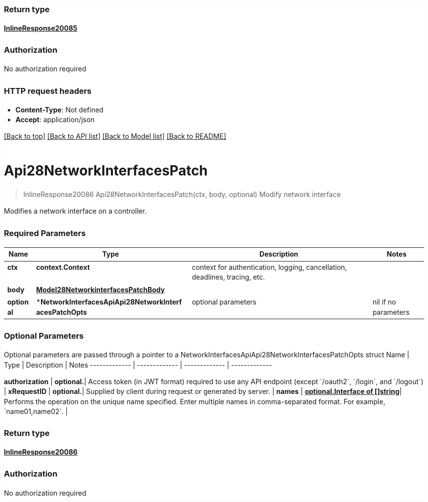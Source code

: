 ### Return type

[**InlineResponse20085**](inline_response_200_85.md)

### Authorization

No authorization required

### HTTP request headers

 - **Content-Type**: Not defined
 - **Accept**: application/json

[[Back to top]](#) [[Back to API list]](../README.md#documentation-for-api-endpoints) [[Back to Model list]](../README.md#documentation-for-models) [[Back to README]](../README.md)

# **Api28NetworkInterfacesPatch**
> InlineResponse20086 Api28NetworkInterfacesPatch(ctx, body, optional)
Modify network interface

Modifies a network interface on a controller.

### Required Parameters

Name | Type | Description  | Notes
------------- | ------------- | ------------- | -------------
 **ctx** | **context.Context** | context for authentication, logging, cancellation, deadlines, tracing, etc.
  **body** | [**Model28NetworkinterfacesPatchBody**](Model28NetworkinterfacesPatchBody.md)|  |
 **optional** | ***NetworkInterfacesApiApi28NetworkInterfacesPatchOpts** | optional parameters | nil if no parameters

### Optional Parameters
Optional parameters are passed through a pointer to a NetworkInterfacesApiApi28NetworkInterfacesPatchOpts struct
Name | Type | Description  | Notes
------------- | ------------- | ------------- | -------------

 **authorization** | **optional.**| Access token (in JWT format) required to use any API endpoint (except &#x60;/oauth2&#x60;, &#x60;/login&#x60;, and &#x60;/logout&#x60;) | 
 **xRequestID** | **optional.**| Supplied by client during request or generated by server. | 
 **names** | [**optional.Interface of []string**](string.md)| Performs the operation on the unique name specified. Enter multiple names in comma-separated format. For example, &#x60;name01,name02&#x60;. | 

### Return type

[**InlineResponse20086**](inline_response_200_86.md)

### Authorization

No authorization required
